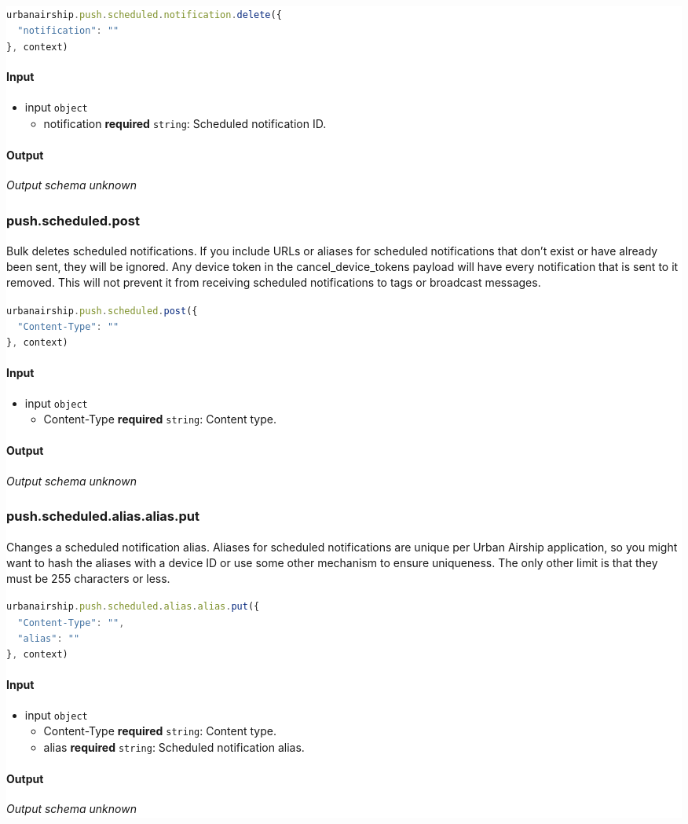 
```js
urbanairship.push.scheduled.notification.delete({
  "notification": ""
}, context)
```

#### Input
* input `object`
  * notification **required** `string`: Scheduled notification ID.

#### Output
*Output schema unknown*

### push.scheduled.post
Bulk deletes scheduled notifications. If you include URLs or aliases for scheduled notifications that don’t exist or have already been sent, they will be ignored. Any device token in the cancel_device_tokens payload will have every notification that is sent to it removed. This will not prevent it from receiving scheduled notifications to tags or broadcast messages.


```js
urbanairship.push.scheduled.post({
  "Content-Type": ""
}, context)
```

#### Input
* input `object`
  * Content-Type **required** `string`: Content type.

#### Output
*Output schema unknown*

### push.scheduled.alias.alias.put
Changes a scheduled notification alias. Aliases for scheduled notifications are unique per Urban Airship application, so you might want to hash the aliases with a device ID or use some other mechanism to ensure uniqueness. The only other limit is that they must be 255 characters or less.


```js
urbanairship.push.scheduled.alias.alias.put({
  "Content-Type": "",
  "alias": ""
}, context)
```

#### Input
* input `object`
  * Content-Type **required** `string`: Content type.
  * alias **required** `string`: Scheduled notification alias.

#### Output
*Output schema unknown*
